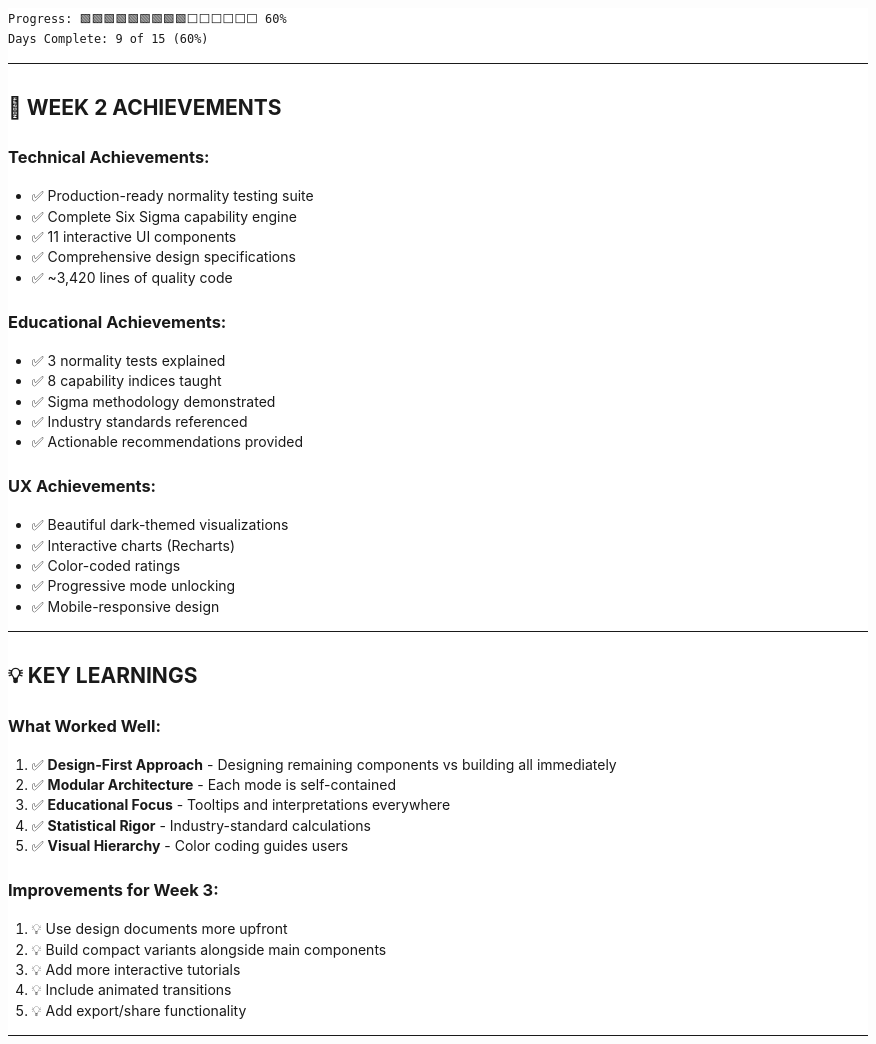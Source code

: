 ```
Progress: 🟩🟩🟩🟩🟩🟩🟩🟩🟩⬜⬜⬜⬜⬜⬜ 60%
Days Complete: 9 of 15 (60%)
```

---

## 🎉 **WEEK 2 ACHIEVEMENTS**

### **Technical Achievements:**
- ✅ Production-ready normality testing suite
- ✅ Complete Six Sigma capability engine
- ✅ 11 interactive UI components
- ✅ Comprehensive design specifications
- ✅ ~3,420 lines of quality code

### **Educational Achievements:**
- ✅ 3 normality tests explained
- ✅ 8 capability indices taught
- ✅ Sigma methodology demonstrated
- ✅ Industry standards referenced
- ✅ Actionable recommendations provided

### **UX Achievements:**
- ✅ Beautiful dark-themed visualizations
- ✅ Interactive charts (Recharts)
- ✅ Color-coded ratings
- ✅ Progressive mode unlocking
- ✅ Mobile-responsive design

---

## 💡 **KEY LEARNINGS**

### **What Worked Well:**
1. ✅ **Design-First Approach** - Designing remaining components vs building all immediately
2. ✅ **Modular Architecture** - Each mode is self-contained
3. ✅ **Educational Focus** - Tooltips and interpretations everywhere
4. ✅ **Statistical Rigor** - Industry-standard calculations
5. ✅ **Visual Hierarchy** - Color coding guides users

### **Improvements for Week 3:**
1. 💡 Use design documents more upfront
2. 💡 Build compact variants alongside main components
3. 💡 Add more interactive tutorials
4. 💡 Include animated transitions
5. 💡 Add export/share functionality

---
